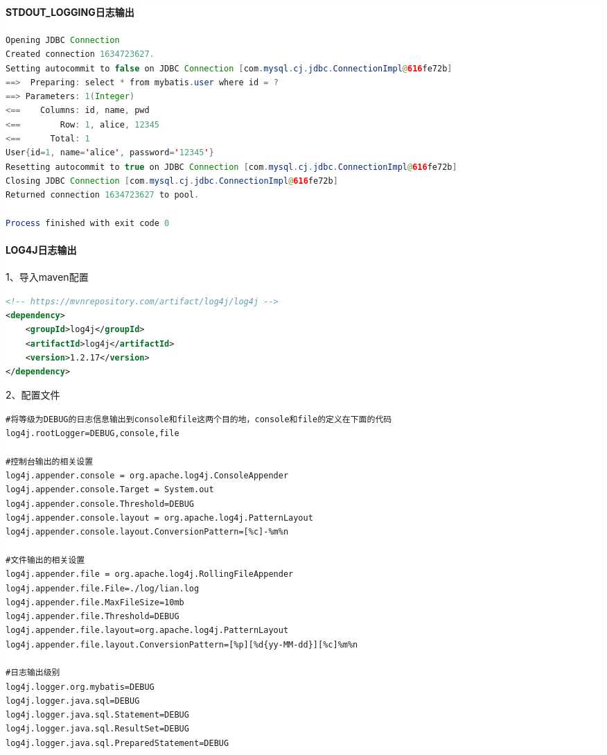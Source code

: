 

#### STDOUT_LOGGING日志输出

```java
Opening JDBC Connection
Created connection 1634723627.
Setting autocommit to false on JDBC Connection [com.mysql.cj.jdbc.ConnectionImpl@616fe72b]
==>  Preparing: select * from mybatis.user where id = ?
==> Parameters: 1(Integer)
<==    Columns: id, name, pwd
<==        Row: 1, alice, 12345
<==      Total: 1
User{id=1, name='alice', password='12345'}
Resetting autocommit to true on JDBC Connection [com.mysql.cj.jdbc.ConnectionImpl@616fe72b]
Closing JDBC Connection [com.mysql.cj.jdbc.ConnectionImpl@616fe72b]
Returned connection 1634723627 to pool.

Process finished with exit code 0
```



#### LOG4J日志输出

1、导入maven配置

```xml
<!-- https://mvnrepository.com/artifact/log4j/log4j -->
<dependency>
    <groupId>log4j</groupId>
    <artifactId>log4j</artifactId>
    <version>1.2.17</version>
</dependency>
```

2、配置文件

```xml
#将等级为DEBUG的日志信息输出到console和file这两个目的地，console和file的定义在下面的代码
log4j.rootLogger=DEBUG,console,file

#控制台输出的相关设置
log4j.appender.console = org.apache.log4j.ConsoleAppender
log4j.appender.console.Target = System.out
log4j.appender.console.Threshold=DEBUG
log4j.appender.console.layout = org.apache.log4j.PatternLayout
log4j.appender.console.layout.ConversionPattern=[%c]-%m%n

#文件输出的相关设置
log4j.appender.file = org.apache.log4j.RollingFileAppender
log4j.appender.file.File=./log/lian.log
log4j.appender.file.MaxFileSize=10mb
log4j.appender.file.Threshold=DEBUG
log4j.appender.file.layout=org.apache.log4j.PatternLayout
log4j.appender.file.layout.ConversionPattern=[%p][%d{yy-MM-dd}][%c]%m%n

#日志输出级别
log4j.logger.org.mybatis=DEBUG
log4j.logger.java.sql=DEBUG
log4j.logger.java.sql.Statement=DEBUG
log4j.logger.java.sql.ResultSet=DEBUG
log4j.logger.java.sql.PreparedStatement=DEBUG
```
